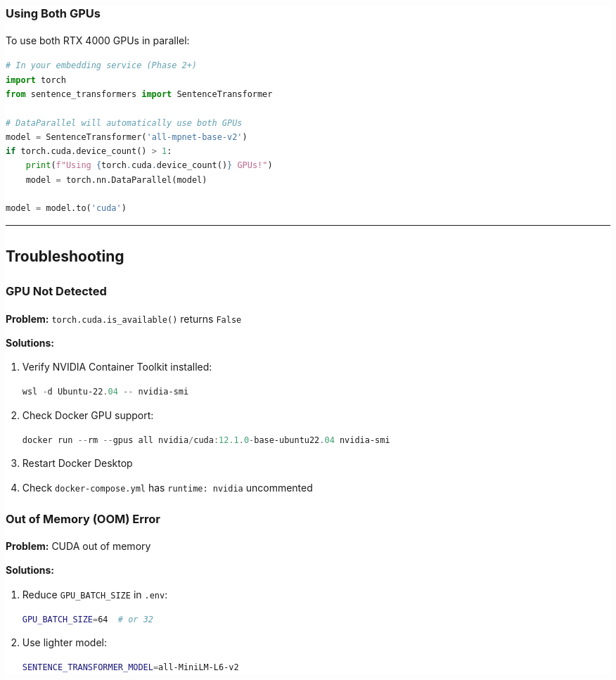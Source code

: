 ### Using Both GPUs

To use both RTX 4000 GPUs in parallel:

```python
# In your embedding service (Phase 2+)
import torch
from sentence_transformers import SentenceTransformer

# DataParallel will automatically use both GPUs
model = SentenceTransformer('all-mpnet-base-v2')
if torch.cuda.device_count() > 1:
    print(f"Using {torch.cuda.device_count()} GPUs!")
    model = torch.nn.DataParallel(model)

model = model.to('cuda')
```

---

## Troubleshooting

### GPU Not Detected

**Problem:** `torch.cuda.is_available()` returns `False`

**Solutions:**
1. Verify NVIDIA Container Toolkit installed:
   ```powershell
   wsl -d Ubuntu-22.04 -- nvidia-smi
   ```

2. Check Docker GPU support:
   ```powershell
   docker run --rm --gpus all nvidia/cuda:12.1.0-base-ubuntu22.04 nvidia-smi
   ```

3. Restart Docker Desktop

4. Check `docker-compose.yml` has `runtime: nvidia` uncommented

### Out of Memory (OOM) Error

**Problem:** CUDA out of memory

**Solutions:**
1. Reduce `GPU_BATCH_SIZE` in `.env`:
   ```bash
   GPU_BATCH_SIZE=64  # or 32
   ```

2. Use lighter model:
   ```bash
   SENTENCE_TRANSFORMER_MODEL=all-MiniLM-L6-v2
   ```
